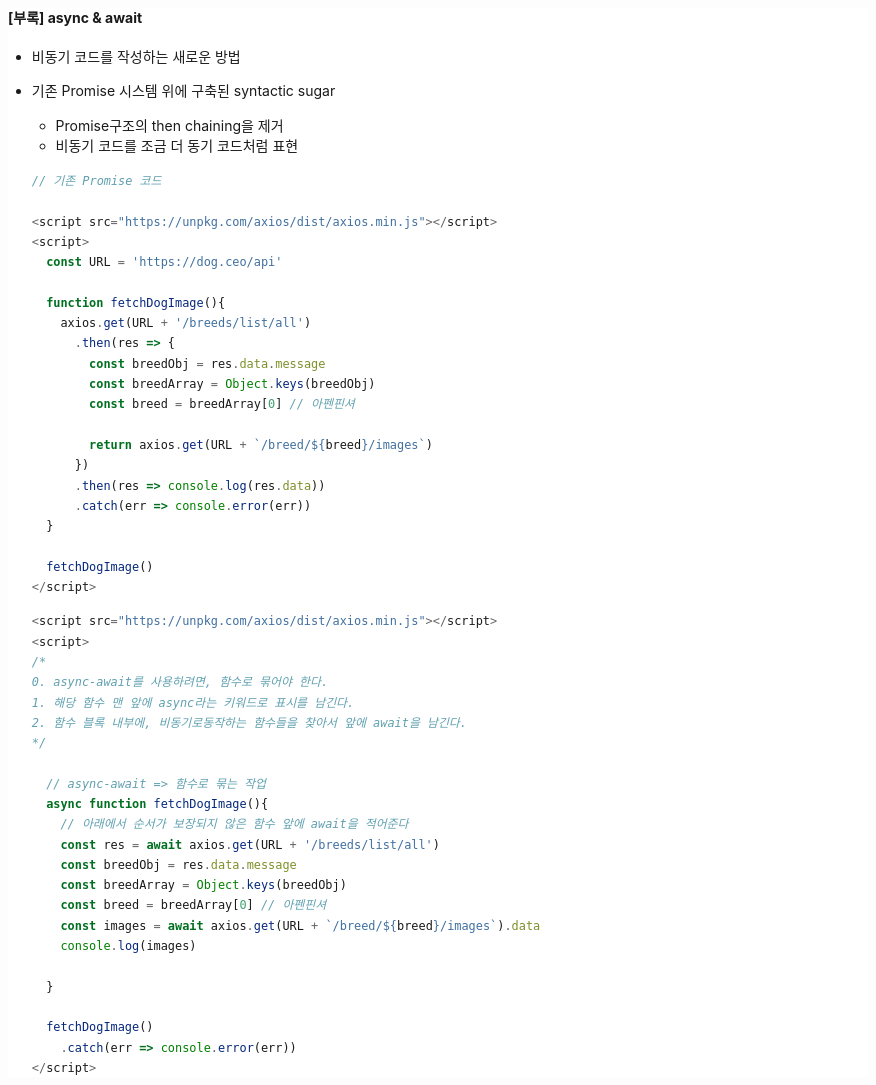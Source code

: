 
#### [부록] async & await

+ 비동기 코드를 작성하는 새로운 방법

+ 기존 Promise 시스템 위에 구축된 syntactic sugar

  + Promise구조의 then chaining을 제거
  + 비동기 코드를 조금 더 동기 코드처럼 표현

  ```javascript
  // 기존 Promise 코드
  
  <script src="https://unpkg.com/axios/dist/axios.min.js"></script>
  <script>
    const URL = 'https://dog.ceo/api'
  
    function fetchDogImage(){
      axios.get(URL + '/breeds/list/all')
        .then(res => {
          const breedObj = res.data.message
          const breedArray = Object.keys(breedObj)
          const breed = breedArray[0] // 아펜핀셔
  
          return axios.get(URL + `/breed/${breed}/images`)
        })
        .then(res => console.log(res.data))
        .catch(err => console.error(err))
    }
  
    fetchDogImage()
  </script>
  ```

  ```javascript
  <script src="https://unpkg.com/axios/dist/axios.min.js"></script>
  <script>
  /*
  0. async-await를 사용하려면, 함수로 묶어야 한다.
  1. 해당 함수 맨 앞에 async라는 키워드로 표시를 남긴다.
  2. 함수 블록 내부에, 비동기로동작하는 함수들을 찾아서 앞에 await을 남긴다.
  */
  
    // async-await => 함수로 묶는 작업
    async function fetchDogImage(){
      // 아래에서 순서가 보장되지 않은 함수 앞에 await을 적어준다
      const res = await axios.get(URL + '/breeds/list/all')
      const breedObj = res.data.message
      const breedArray = Object.keys(breedObj)
      const breed = breedArray[0] // 아펜핀셔
      const images = await axios.get(URL + `/breed/${breed}/images`).data
      console.log(images)
  
    }
    
    fetchDogImage()
      .catch(err => console.error(err))
  </script>
  ```

